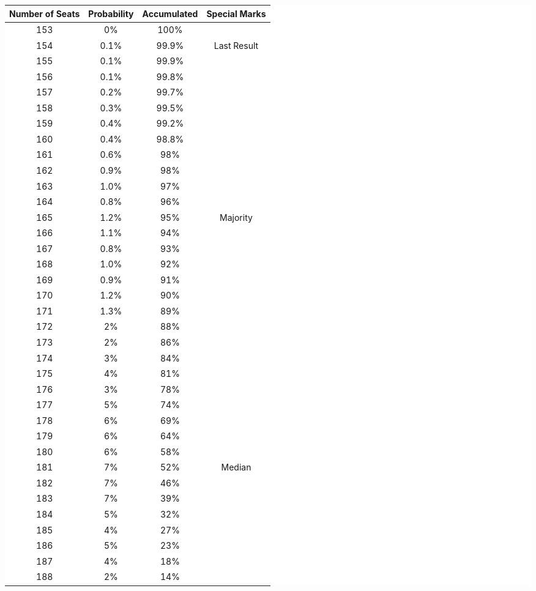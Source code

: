 | Number of Seats | Probability | Accumulated | Special Marks |
|:---------------:|:-----------:|:-----------:|:-------------:|
| 153 | 0% | 100% |  |
| 154 | 0.1% | 99.9% | Last Result |
| 155 | 0.1% | 99.9% |  |
| 156 | 0.1% | 99.8% |  |
| 157 | 0.2% | 99.7% |  |
| 158 | 0.3% | 99.5% |  |
| 159 | 0.4% | 99.2% |  |
| 160 | 0.4% | 98.8% |  |
| 161 | 0.6% | 98% |  |
| 162 | 0.9% | 98% |  |
| 163 | 1.0% | 97% |  |
| 164 | 0.8% | 96% |  |
| 165 | 1.2% | 95% | Majority |
| 166 | 1.1% | 94% |  |
| 167 | 0.8% | 93% |  |
| 168 | 1.0% | 92% |  |
| 169 | 0.9% | 91% |  |
| 170 | 1.2% | 90% |  |
| 171 | 1.3% | 89% |  |
| 172 | 2% | 88% |  |
| 173 | 2% | 86% |  |
| 174 | 3% | 84% |  |
| 175 | 4% | 81% |  |
| 176 | 3% | 78% |  |
| 177 | 5% | 74% |  |
| 178 | 6% | 69% |  |
| 179 | 6% | 64% |  |
| 180 | 6% | 58% |  |
| 181 | 7% | 52% | Median |
| 182 | 7% | 46% |  |
| 183 | 7% | 39% |  |
| 184 | 5% | 32% |  |
| 185 | 4% | 27% |  |
| 186 | 5% | 23% |  |
| 187 | 4% | 18% |  |
| 188 | 2% | 14% |  |